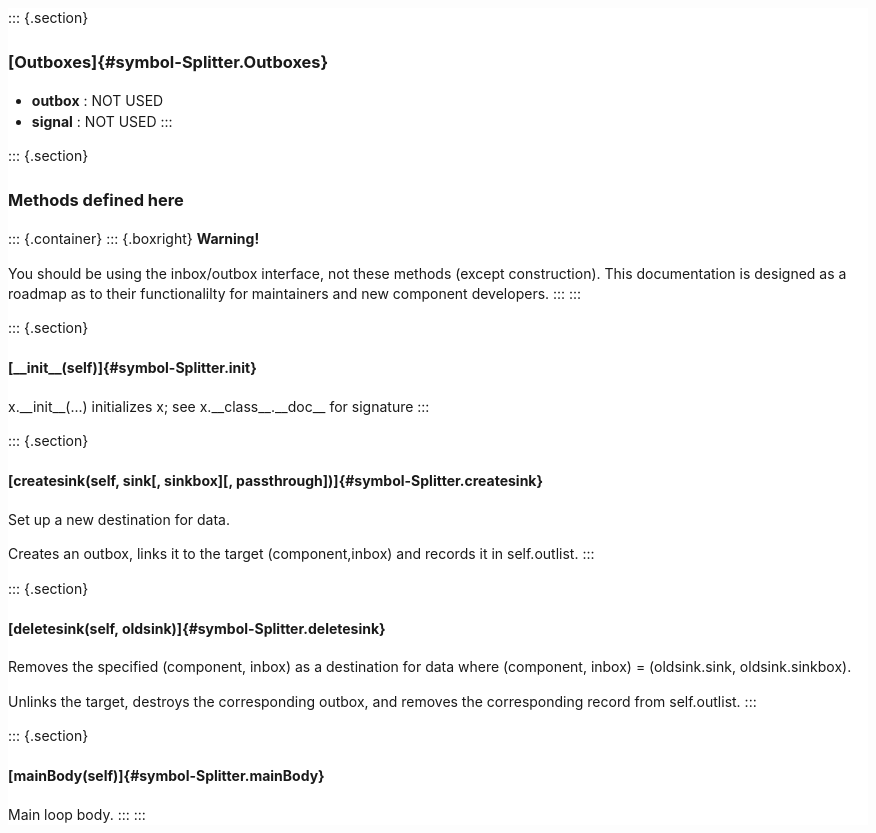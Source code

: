 ::: {.section}
### [Outboxes]{#symbol-Splitter.Outboxes}

-   **outbox** : NOT USED
-   **signal** : NOT USED
:::

::: {.section}
### Methods defined here

::: {.container}
::: {.boxright}
**Warning!**

You should be using the inbox/outbox interface, not these methods
(except construction). This documentation is designed as a roadmap as to
their functionalilty for maintainers and new component developers.
:::
:::

::: {.section}
#### [\_\_init\_\_(self)]{#symbol-Splitter.__init__}

x.\_\_init\_\_(\...) initializes x; see x.\_\_class\_\_.\_\_doc\_\_ for
signature
:::

::: {.section}
#### [createsink(self, sink\[, sinkbox\]\[, passthrough\])]{#symbol-Splitter.createsink}

Set up a new destination for data.

Creates an outbox, links it to the target (component,inbox) and records
it in self.outlist.
:::

::: {.section}
#### [deletesink(self, oldsink)]{#symbol-Splitter.deletesink}

Removes the specified (component, inbox) as a destination for data where
(component, inbox) = (oldsink.sink, oldsink.sinkbox).

Unlinks the target, destroys the corresponding outbox, and removes the
corresponding record from self.outlist.
:::

::: {.section}
#### [mainBody(self)]{#symbol-Splitter.mainBody}

Main loop body.
:::
:::
